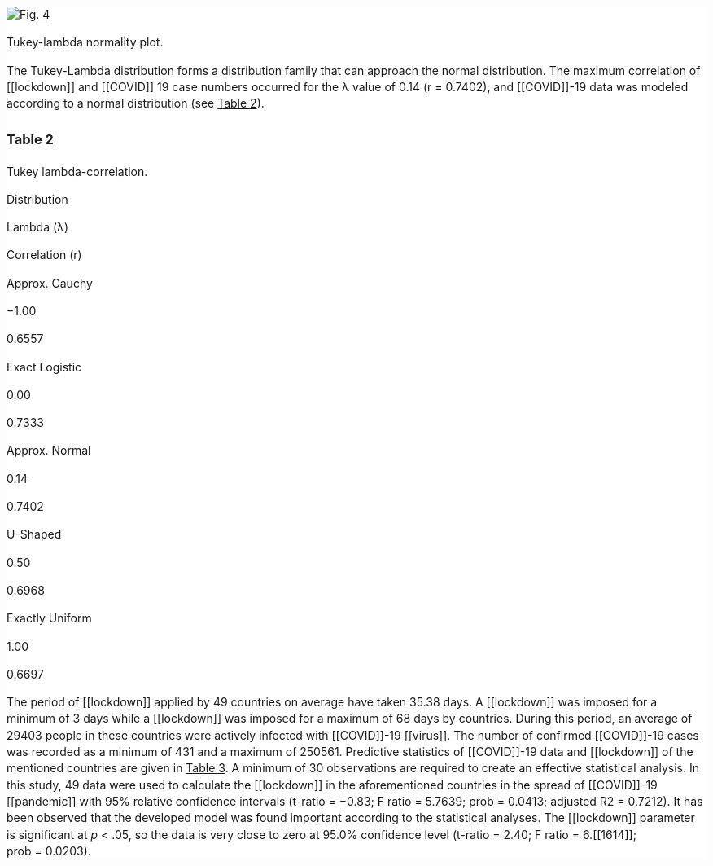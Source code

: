 [![Fig. 4](https://www.ncbi.nlm.nih.gov/pmc/articles/PMC7293850/bin/gr4.jpg "Click on image to zoom")](https://www.ncbi.nlm.nih.gov/core/lw/2.0/html/tileshop_pmc/tileshop_pmc_inline.html?title=Click%20on%20image%20to%20zoom&p=PMC3&id=7303983_gr4.jpg)

Tukey-lambda normality plot.

The Tukey-Lambda distribution forms a distribution family that can approach the normal distribution. The maximum correlation of [[lockdown]] and [[COVID]] 19 case numbers occurred for the λ value of 0.14 (r = 0.7402), and [[COVID]]-19 data was modeled according to a normal distribution (see [Table 2](https://www.ncbi.nlm.nih.gov/pmc/articles/PMC7293850/table/tbl2/)).

### Table 2

Tukey lambda-correlation.

Distribution

Lambda (λ)

Correlation (r)

Approx. Cauchy

−1.00

0.6557

Exact Logistic

0.00

0.7333

Approx. Normal

0.14

0.7402

U-Shaped

0.50

0.6968

Exactly Uniform

1.00

0.6697

The period of [[lockdown]] applied by 49 countries on average have taken 35.38 days. A [[lockdown]] was imposed for a minimum of 3 days while a [[lockdown]] was imposed for a maximum of 68 days by countries. During this period, an average of 29403 people in these countries were actively infected with [[COVID]]-19 [[virus]]. The number of confirmed [[COVID]]-19 cases was recorded as a minimum of 431 and a maximum of 250561. Predictive statistics of [[COVID]]-19 data and [[lockdown]] of the mentioned countries are given in [Table 3](https://www.ncbi.nlm.nih.gov/pmc/articles/PMC7293850/table/tbl3/). A minimum of 30 observations are required to create an effective statistical analysis. In this study, 49 data were used to calculate the [[lockdown]] in the aforementioned countries in the spread of [[COVID]]-19 [[pandemic]] with 95% relative confidence intervals (t-ratio = −0.83; F ratio = 5.7639; prob = 0.0413; adjusted R2 = 0.7212). It has been observed that the developed model was found important according to the statistical analyses. The [[lockdown]] parameter is significant at _p_ < .05, so the data is very close to zero at 95.0% confidence level (t-ratio = 2.40; F ratio = 6.[[1614]]; prob = 0.0203).
